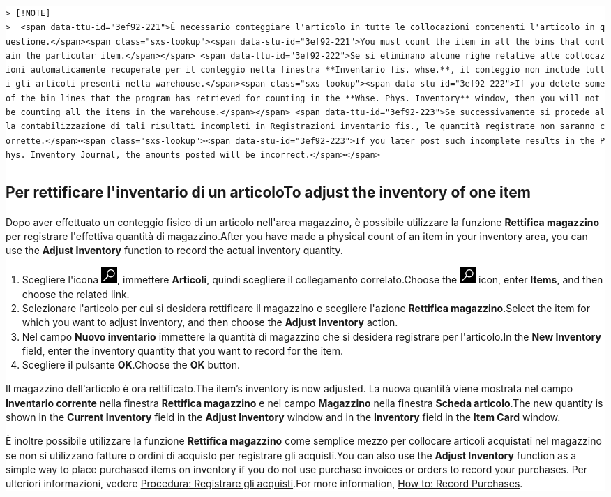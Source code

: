     > [!NOTE]  
    >  <span data-ttu-id="3ef92-221">È necessario conteggiare l'articolo in tutte le collocazioni contenenti l'articolo in questione.</span><span class="sxs-lookup"><span data-stu-id="3ef92-221">You must count the item in all the bins that contain the particular item.</span></span> <span data-ttu-id="3ef92-222">Se si eliminano alcune righe relative alle collocazioni automaticamente recuperate per il conteggio nella finestra **Inventario fis. whse.**, il conteggio non include tutti gli articoli presenti nella warehouse.</span><span class="sxs-lookup"><span data-stu-id="3ef92-222">If you delete some of the bin lines that the program has retrieved for counting in the **Whse. Phys. Inventory** window, then you will not be counting all the items in the warehouse.</span></span> <span data-ttu-id="3ef92-223">Se successivamente si procede alla contabilizzazione di tali risultati incompleti in Registrazioni inventario fis., le quantità registrate non saranno corrette.</span><span class="sxs-lookup"><span data-stu-id="3ef92-223">If you later post such incomplete results in the Phys. Inventory Journal, the amounts posted will be incorrect.</span></span>  

## <a name="to-adjust-the-inventory-of-one-item"></a><span data-ttu-id="3ef92-224">Per rettificare l'inventario di un articolo</span><span class="sxs-lookup"><span data-stu-id="3ef92-224">To adjust the inventory of one item</span></span>
<span data-ttu-id="3ef92-225">Dopo aver effettuato un conteggio fisico di un articolo nell'area magazzino, è possibile utilizzare la funzione **Rettifica magazzino** per registrare l'effettiva quantità di magazzino.</span><span class="sxs-lookup"><span data-stu-id="3ef92-225">After you have made a physical count of an item in your inventory area, you can use the **Adjust Inventory** function to record the actual inventory quantity.</span></span>

1. <span data-ttu-id="3ef92-226">Scegliere l'icona ![Cerca pagina o report](media/ui-search/search_small.png "icona Cerca pagina o report"), immettere **Articoli**, quindi scegliere il collegamento correlato.</span><span class="sxs-lookup"><span data-stu-id="3ef92-226">Choose the ![Search for Page or Report](media/ui-search/search_small.png "Search for Page or Report icon") icon, enter **Items**, and then choose the related link.</span></span>
2. <span data-ttu-id="3ef92-227">Selezionare l'articolo per cui si desidera rettificare il magazzino e scegliere l'azione **Rettifica magazzino**.</span><span class="sxs-lookup"><span data-stu-id="3ef92-227">Select the item for which you want to adjust inventory, and then choose the **Adjust Inventory** action.</span></span>
3. <span data-ttu-id="3ef92-228">Nel campo **Nuovo inventario** immettere la quantità di magazzino che si desidera registrare per l'articolo.</span><span class="sxs-lookup"><span data-stu-id="3ef92-228">In the **New Inventory** field, enter the inventory quantity that you want to record for the item.</span></span>
4. <span data-ttu-id="3ef92-229">Scegliere il pulsante **OK**.</span><span class="sxs-lookup"><span data-stu-id="3ef92-229">Choose the **OK** button.</span></span>

<span data-ttu-id="3ef92-230">Il magazzino dell'articolo è ora rettificato.</span><span class="sxs-lookup"><span data-stu-id="3ef92-230">The item’s inventory is now adjusted.</span></span> <span data-ttu-id="3ef92-231">La nuova quantità viene mostrata nel campo **Inventario corrente** nella finestra **Rettifica magazzino** e nel campo **Magazzino** nella finestra **Scheda articolo**.</span><span class="sxs-lookup"><span data-stu-id="3ef92-231">The new quantity is shown in the **Current Inventory** field in the **Adjust Inventory** window and in the **Inventory** field in the **Item Card** window.</span></span>

<span data-ttu-id="3ef92-232">È inoltre possibile utilizzare la funzione **Rettifica magazzino** come semplice mezzo per collocare articoli acquistati nel magazzino se non si utilizzano fatture o ordini di acquisto per registrare gli acquisti.</span><span class="sxs-lookup"><span data-stu-id="3ef92-232">You can also use the **Adjust Inventory** function as a simple way to place purchased items on inventory if you do not use purchase invoices or orders to record your purchases.</span></span> <span data-ttu-id="3ef92-233">Per ulteriori informazioni, vedere [Procedura: Registrare gli acquisti](purchasing-how-record-purchases.md).</span><span class="sxs-lookup"><span data-stu-id="3ef92-233">For more information, [How to: Record Purchases](purchasing-how-record-purchases.md).</span></span>
